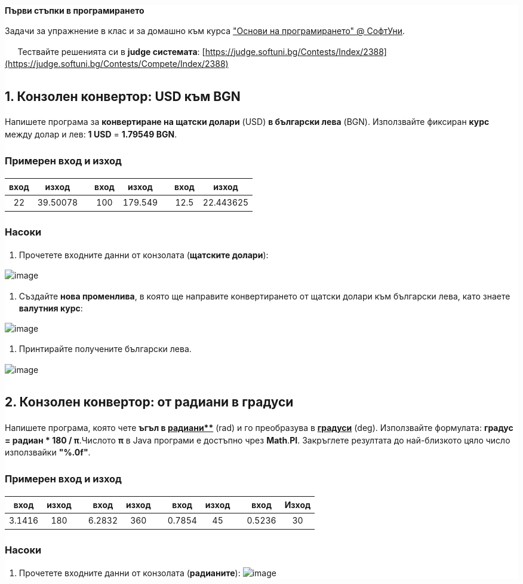 ﻿
**Първи стъпки в програмирането**

Задачи за упражнение в клас и за домашно към курса ["Основи на програмирането" @ СофтУни](https://softuni.bg/courses/programming-basics).

` 	`Тествайте решенията си в **judge системата**: [https://judge.softuni.bg/Contests/Index/2388](https://judge.softuni.bg/Contests/Compete/Index/2388)
## 1. **Конзолен конвертор: USD към BGN**
Напишете програма за **конвертиране на щатски долари** (USD) **в български лева** (BGN). Използвайте фиксиран **курс** между долар и лев: **1 USD** = **1.79549 BGN**.

### **Примерен вход и изход**

|**вход**|**изход**||**вход**|**изход**||**вход**|**изход**|
| :-: | :-: | :-: | :-: | :-: | :-: | :-: | :-: |
|22|39.50078 ||100|179.549||12.5|22.443625|
### **Насоки**
1. Прочетете входните данни от конзолата (**щатските долари**):

![image](https://user-images.githubusercontent.com/67644402/139670675-04318fa3-d385-440b-b0bb-64a9a1f7379f.png)


1. Създайте **нова променлива**, в която ще направите конвертирането от щатски долари към български лева, като знаете **валутния курс**:

  <img src="https://user-images.githubusercontent.com/67644402/139670701-b0697505-7fc2-47ff-b685-658069f8380a.png" alt="image"  />



1. Принтирайте получените български лева.

  ![image](https://user-images.githubusercontent.com/67644402/139670731-a475e790-0ef3-4663-a884-584a17981e51.png)


## 2. **Конзолен конвертор: от радиани в градуси**
Напишете програма, която чете **ъгъл в [радиани**](https://bg.wikipedia.org/wiki/%D0%A0%D0%B0%D0%B4%D0%B8%D0%B0%D0%BD)** (rad) и го преобразува в [**градуси**](https://bg.wikipedia.org/wiki/%D0%93%D1%80%D0%B0%D0%B4%D1%83%D1%81_\(%D1%8A%D0%B3%D1%8A%D0%BB\)) (deg). Използвайте формулата: **градус = радиан \* 180 / π**.Числото **π** в Java програми е достъпно чрез **Math**.**PI**. Закръглете резултата до най-близкото цяло число използвайки **"%.0f"**.

### **Примерен вход и изход**

|**вход**|**изход**||**вход**|**изход**||**вход**|**изход**||**вход**|**Изход**|
| :-: | :-: | :-: | :-: | :-: | :-: | :-: | :-: | :-: | :-: | :-: |
|3.1416|180||6.2832|360||0.7854|45||0.5236|30|
### **Насоки**
1. Прочетете входните данни от конзолата (**радианите**):
![image](https://user-images.githubusercontent.com/67644402/139670775-dd6d7d24-9cb4-44e7-9804-fe16d26fef87.png)
